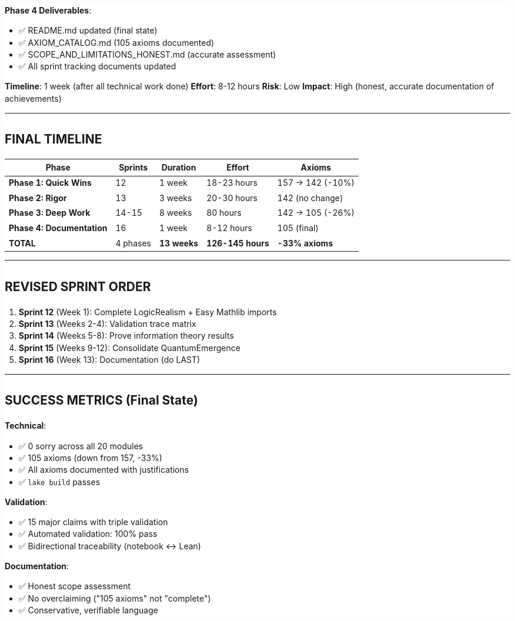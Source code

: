 
**Phase 4 Deliverables**:
- ✅ README.md updated (final state)
- ✅ AXIOM_CATALOG.md (105 axioms documented)
- ✅ SCOPE_AND_LIMITATIONS_HONEST.md (accurate assessment)
- ✅ All sprint tracking documents updated

**Timeline**: 1 week (after all technical work done)
**Effort**: 8-12 hours
**Risk**: Low
**Impact**: High (honest, accurate documentation of achievements)

---

## FINAL TIMELINE

| Phase | Sprints | Duration | Effort | Axioms |
|-------|---------|----------|--------|--------|
| **Phase 1: Quick Wins** | 12 | 1 week | 18-23 hours | 157 → 142 (-10%) |
| **Phase 2: Rigor** | 13 | 3 weeks | 20-30 hours | 142 (no change) |
| **Phase 3: Deep Work** | 14-15 | 8 weeks | 80 hours | 142 → 105 (-26%) |
| **Phase 4: Documentation** | 16 | 1 week | 8-12 hours | 105 (final) |
| **TOTAL** | 4 phases | **13 weeks** | **126-145 hours** | **-33% axioms** |

---

## REVISED SPRINT ORDER

1. **Sprint 12** (Week 1): Complete LogicRealism + Easy Mathlib imports
2. **Sprint 13** (Weeks 2-4): Validation trace matrix
3. **Sprint 14** (Weeks 5-8): Prove information theory results
4. **Sprint 15** (Weeks 9-12): Consolidate QuantumEmergence
5. **Sprint 16** (Week 13): Documentation (do LAST)

---

## SUCCESS METRICS (Final State)

**Technical**:
- ✅ 0 sorry across all 20 modules
- ✅ 105 axioms (down from 157, -33%)
- ✅ All axioms documented with justifications
- ✅ `lake build` passes

**Validation**:
- ✅ 15 major claims with triple validation
- ✅ Automated validation: 100% pass
- ✅ Bidirectional traceability (notebook ↔ Lean)

**Documentation**:
- ✅ Honest scope assessment
- ✅ No overclaiming ("105 axioms" not "complete")
- ✅ Conservative, verifiable language
